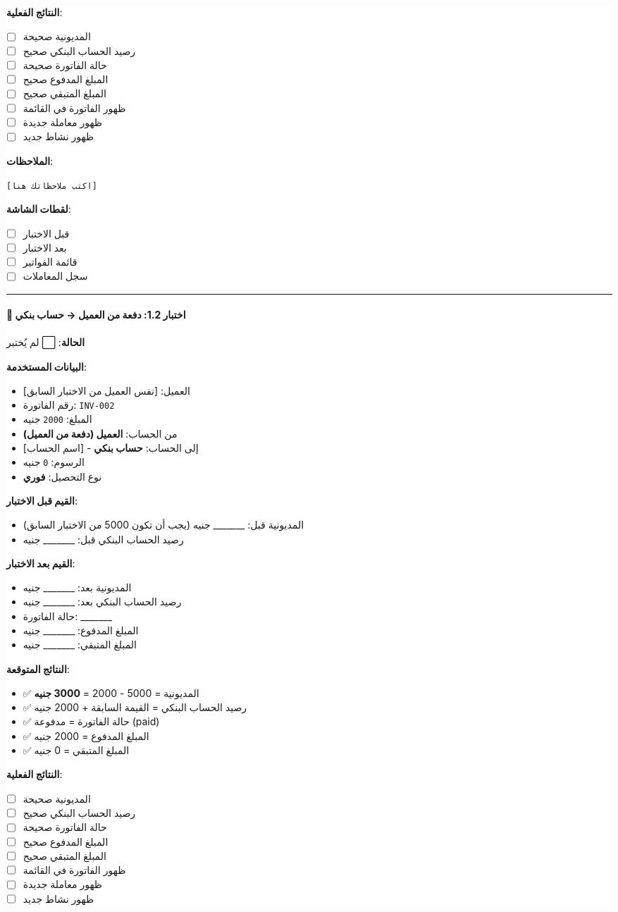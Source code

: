 **النتائج الفعلية**:
- [ ] المديونية صحيحة
- [ ] رصيد الحساب البنكي صحيح
- [ ] حالة الفاتورة صحيحة
- [ ] المبلغ المدفوع صحيح
- [ ] المبلغ المتبقي صحيح
- [ ] ظهور الفاتورة في القائمة
- [ ] ظهور معاملة جديدة
- [ ] ظهور نشاط جديد

**الملاحظات**:
```
[اكتب ملاحظاتك هنا]
```

**لقطات الشاشة**:
- [ ] قبل الاختبار
- [ ] بعد الاختبار
- [ ] قائمة الفواتير
- [ ] سجل المعاملات

---

#### 🧪 اختبار 1.2: دفعة من العميل → حساب بنكي

**الحالة**: ⬜ لم يُختبر

**البيانات المستخدمة**:
- العميل: [نفس العميل من الاختبار السابق]
- رقم الفاتورة: `INV-002`
- المبلغ: `2000` جنيه
- من الحساب: **العميل (دفعة من العميل)**
- إلى الحساب: **حساب بنكي** - [اسم الحساب]
- الرسوم: `0` جنيه
- نوع التحصيل: **فوري**

**القيم قبل الاختبار**:
- المديونية قبل: _______ جنيه (يجب أن تكون 5000 من الاختبار السابق)
- رصيد الحساب البنكي قبل: _______ جنيه

**القيم بعد الاختبار**:
- المديونية بعد: _______ جنيه
- رصيد الحساب البنكي بعد: _______ جنيه
- حالة الفاتورة: _______
- المبلغ المدفوع: _______ جنيه
- المبلغ المتبقي: _______ جنيه

**النتائج المتوقعة**:
- ✅ المديونية = 5000 - 2000 = **3000 جنيه**
- ✅ رصيد الحساب البنكي = القيمة السابقة + 2000 جنيه
- ✅ حالة الفاتورة = مدفوعة (paid)
- ✅ المبلغ المدفوع = 2000 جنيه
- ✅ المبلغ المتبقي = 0 جنيه

**النتائج الفعلية**:
- [ ] المديونية صحيحة
- [ ] رصيد الحساب البنكي صحيح
- [ ] حالة الفاتورة صحيحة
- [ ] المبلغ المدفوع صحيح
- [ ] المبلغ المتبقي صحيح
- [ ] ظهور الفاتورة في القائمة
- [ ] ظهور معاملة جديدة
- [ ] ظهور نشاط جديد
